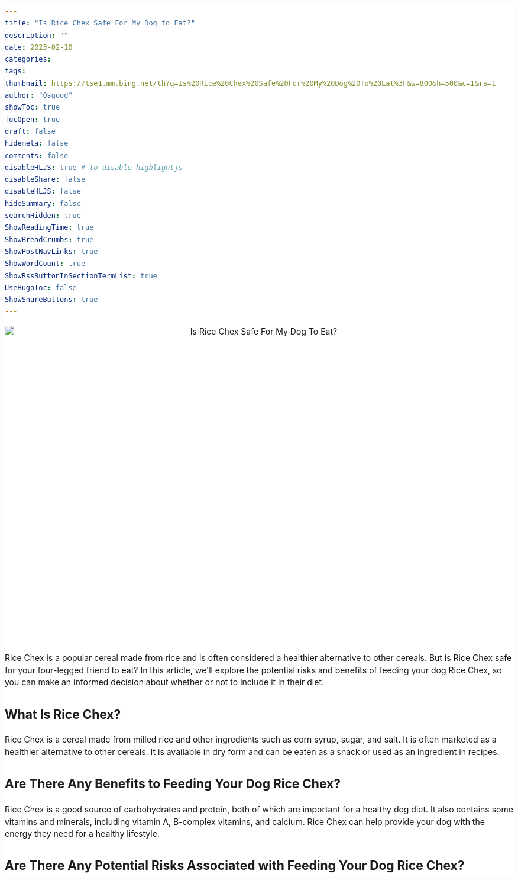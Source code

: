 ```yaml
---
title: "Is Rice Chex Safe For My Dog to Eat?"
description: ""
date: 2023-02-10
categories: 
tags: 
thumbnail: https://tse1.mm.bing.net/th?q=Is%20Rice%20Chex%20Safe%20For%20My%20Dog%20To%20Eat%3F&w=800&h=500&c=1&rs=1
author: "Osgood"
showToc: true
TocOpen: true
draft: false
hidemeta: false
comments: false
disableHLJS: true # to disable highlightjs
disableShare: false
disableHLJS: false
hideSummary: false
searchHidden: true
ShowReadingTime: true
ShowBreadCrumbs: true
ShowPostNavLinks: true
ShowWordCount: true
ShowRssButtonInSectionTermList: true
UseHugoToc: false
ShowShareButtons: true
---
```


<center>
	<img src="https://tse1.mm.bing.net/th?q=Is%20Rice%20Chex%20Safe%20For%20My%20Dog%20To%20Eat%3F&w=800&h=500&c=1&rs=1" alt="Is Rice Chex Safe For My Dog To Eat?" width="800" height="500" style="display: block; width: 100%; height: auto">
</center>

<p>Rice Chex is a popular cereal made from rice and is often considered a healthier alternative to other cereals. But is Rice Chex safe for your four-legged friend to eat? In this article, we'll explore the potential risks and benefits of feeding your dog Rice Chex, so you can make an informed decision about whether or not to include it in their diet.</p>

<h2>What Is Rice Chex?</h2>

<p>Rice Chex is a cereal made from milled rice and other ingredients such as corn syrup, sugar, and salt. It is often marketed as a healthier alternative to other cereals. It is available in dry form and can be eaten as a snack or used as an ingredient in recipes.</p>

<h2>Are There Any Benefits to Feeding Your Dog Rice Chex?</h2>

<p>Rice Chex is a good source of carbohydrates and protein, both of which are important for a healthy dog diet. It also contains some vitamins and minerals, including vitamin A, B-complex vitamins, and calcium. Rice Chex can help provide your dog with the energy they need for a healthy lifestyle.</p>

<h2>Are There Any Potential Risks Associated with Feeding Your Dog Rice Chex?</h2>
